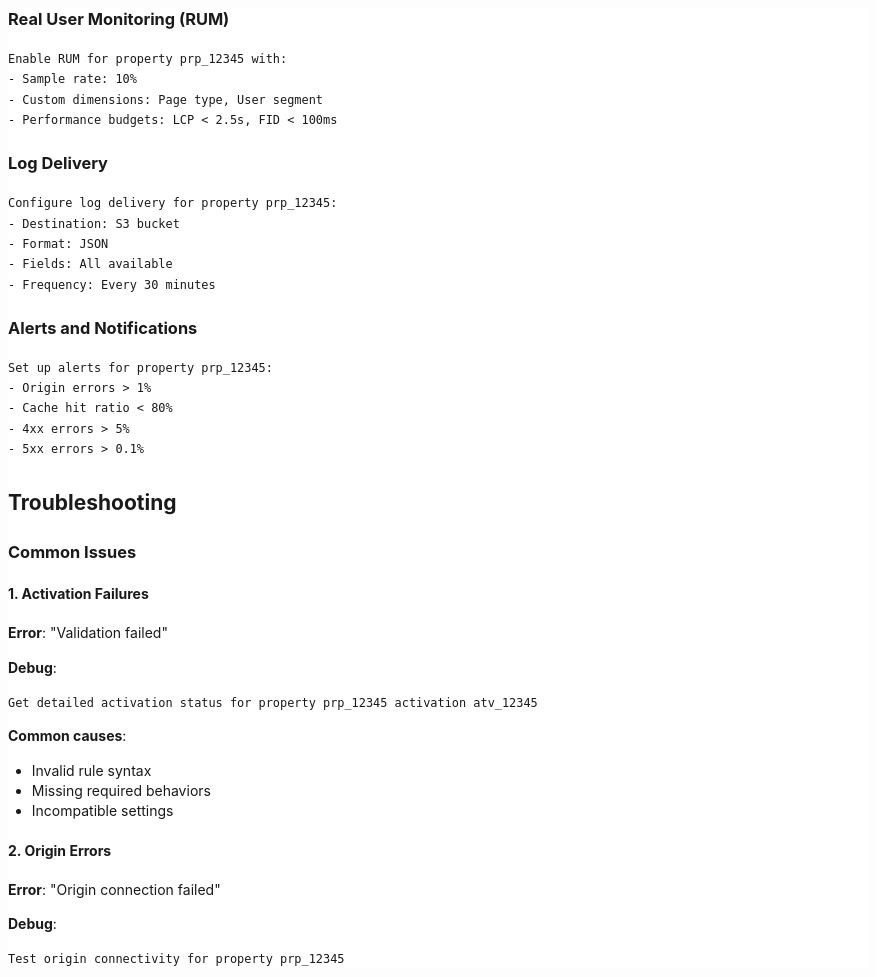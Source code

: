 ### Real User Monitoring (RUM)

```
Enable RUM for property prp_12345 with:
- Sample rate: 10%
- Custom dimensions: Page type, User segment
- Performance budgets: LCP < 2.5s, FID < 100ms
```

### Log Delivery

```
Configure log delivery for property prp_12345:
- Destination: S3 bucket
- Format: JSON
- Fields: All available
- Frequency: Every 30 minutes
```

### Alerts and Notifications

```
Set up alerts for property prp_12345:
- Origin errors > 1%
- Cache hit ratio < 80%
- 4xx errors > 5%
- 5xx errors > 0.1%
```

## Troubleshooting

### Common Issues

#### 1. Activation Failures

**Error**: "Validation failed"

**Debug**:
```
Get detailed activation status for property prp_12345 activation atv_12345
```

**Common causes**:
- Invalid rule syntax
- Missing required behaviors
- Incompatible settings

#### 2. Origin Errors

**Error**: "Origin connection failed"

**Debug**:
```
Test origin connectivity for property prp_12345
```
